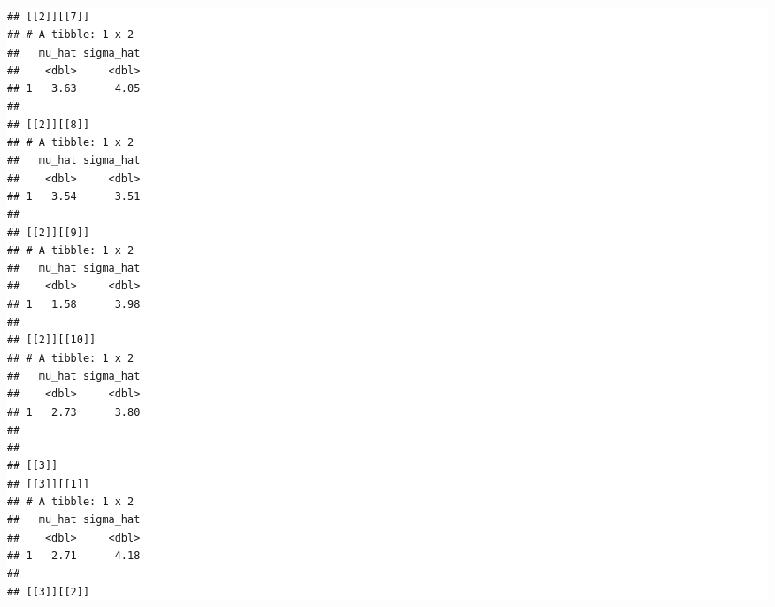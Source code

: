     ## [[2]][[7]]
    ## # A tibble: 1 x 2
    ##   mu_hat sigma_hat
    ##    <dbl>     <dbl>
    ## 1   3.63      4.05
    ## 
    ## [[2]][[8]]
    ## # A tibble: 1 x 2
    ##   mu_hat sigma_hat
    ##    <dbl>     <dbl>
    ## 1   3.54      3.51
    ## 
    ## [[2]][[9]]
    ## # A tibble: 1 x 2
    ##   mu_hat sigma_hat
    ##    <dbl>     <dbl>
    ## 1   1.58      3.98
    ## 
    ## [[2]][[10]]
    ## # A tibble: 1 x 2
    ##   mu_hat sigma_hat
    ##    <dbl>     <dbl>
    ## 1   2.73      3.80
    ## 
    ## 
    ## [[3]]
    ## [[3]][[1]]
    ## # A tibble: 1 x 2
    ##   mu_hat sigma_hat
    ##    <dbl>     <dbl>
    ## 1   2.71      4.18
    ## 
    ## [[3]][[2]]